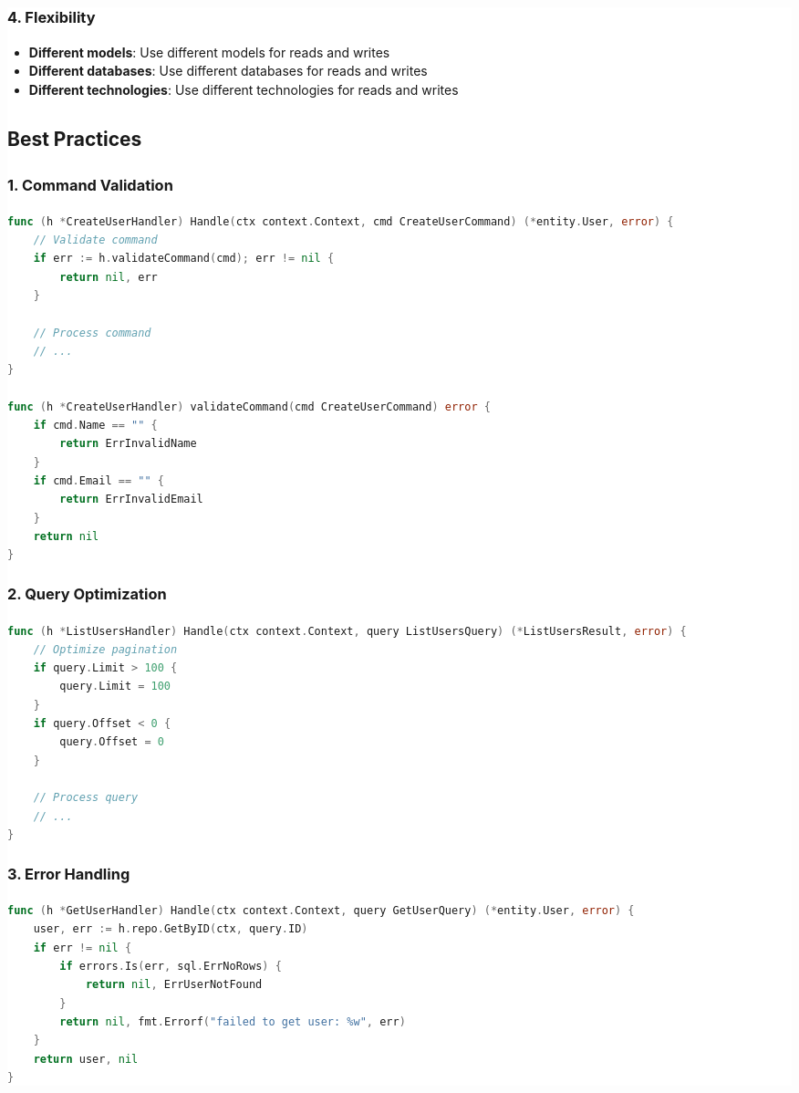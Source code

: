 ### 4. **Flexibility**
- **Different models**: Use different models for reads and writes
- **Different databases**: Use different databases for reads and writes
- **Different technologies**: Use different technologies for reads and writes

## Best Practices

### 1. **Command Validation**
```go
func (h *CreateUserHandler) Handle(ctx context.Context, cmd CreateUserCommand) (*entity.User, error) {
    // Validate command
    if err := h.validateCommand(cmd); err != nil {
        return nil, err
    }
    
    // Process command
    // ...
}

func (h *CreateUserHandler) validateCommand(cmd CreateUserCommand) error {
    if cmd.Name == "" {
        return ErrInvalidName
    }
    if cmd.Email == "" {
        return ErrInvalidEmail
    }
    return nil
}
```

### 2. **Query Optimization**
```go
func (h *ListUsersHandler) Handle(ctx context.Context, query ListUsersQuery) (*ListUsersResult, error) {
    // Optimize pagination
    if query.Limit > 100 {
        query.Limit = 100
    }
    if query.Offset < 0 {
        query.Offset = 0
    }
    
    // Process query
    // ...
}
```

### 3. **Error Handling**
```go
func (h *GetUserHandler) Handle(ctx context.Context, query GetUserQuery) (*entity.User, error) {
    user, err := h.repo.GetByID(ctx, query.ID)
    if err != nil {
        if errors.Is(err, sql.ErrNoRows) {
            return nil, ErrUserNotFound
        }
        return nil, fmt.Errorf("failed to get user: %w", err)
    }
    return user, nil
}
```
